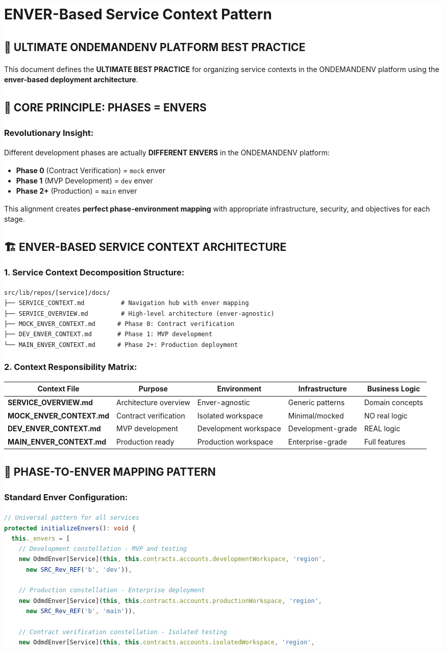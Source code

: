 # ENVER-Based Service Context Pattern

## 🚀 **ULTIMATE ONDEMANDENV PLATFORM BEST PRACTICE**

This document defines the **ULTIMATE BEST PRACTICE** for organizing service contexts in the ONDEMANDENV platform using the **enver-based deployment architecture**.

## 🎯 **CORE PRINCIPLE: PHASES = ENVERS**

### **Revolutionary Insight:**
Different development phases are actually **DIFFERENT ENVERS** in the ONDEMANDENV platform:

- **Phase 0** (Contract Verification) = `mock` enver
- **Phase 1** (MVP Development) = `dev` enver  
- **Phase 2+** (Production) = `main` enver

This alignment creates **perfect phase-environment mapping** with appropriate infrastructure, security, and objectives for each stage.

## 🏗️ **ENVER-BASED SERVICE CONTEXT ARCHITECTURE**

### **1. Service Context Decomposition Structure:**

```
src/lib/repos/[service]/docs/
├── SERVICE_CONTEXT.md          # Navigation hub with enver mapping
├── SERVICE_OVERVIEW.md         # High-level architecture (enver-agnostic)
├── MOCK_ENVER_CONTEXT.md      # Phase 0: Contract verification
├── DEV_ENVER_CONTEXT.md       # Phase 1: MVP development
└── MAIN_ENVER_CONTEXT.md      # Phase 2+: Production deployment
```

### **2. Context Responsibility Matrix:**

| Context File | Purpose | Environment | Infrastructure | Business Logic |
|--------------|---------|-------------|----------------|----------------|
| **SERVICE_OVERVIEW.md** | Architecture overview | Enver-agnostic | Generic patterns | Domain concepts |
| **MOCK_ENVER_CONTEXT.md** | Contract verification | Isolated workspace | Minimal/mocked | NO real logic |
| **DEV_ENVER_CONTEXT.md** | MVP development | Development workspace | Development-grade | REAL logic |
| **MAIN_ENVER_CONTEXT.md** | Production ready | Production workspace | Enterprise-grade | Full features |

## 🎯 **PHASE-TO-ENVER MAPPING PATTERN**

### **Standard Enver Configuration:**
```typescript
// Universal pattern for all services
protected initializeEnvers(): void {
  this._envers = [
    // Development constellation - MVP and testing
    new OdmdEnver[Service](this, this.contracts.accounts.developmentWorkspace, 'region', 
      new SRC_Rev_REF('b', 'dev')),
    
    // Production constellation - Enterprise deployment
    new OdmdEnver[Service](this, this.contracts.accounts.productionWorkspace, 'region', 
      new SRC_Rev_REF('b', 'main')),
    
    // Contract verification constellation - Isolated testing
    new OdmdEnver[Service](this, this.contracts.accounts.isolatedWorkspace, 'region', 
```
